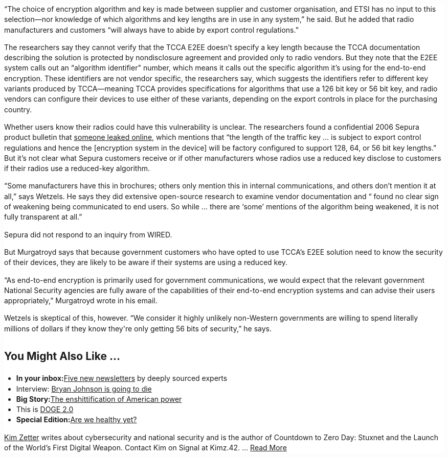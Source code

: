 “The choice of encryption algorithm and key is made between supplier and customer organisation, and ETSI has no input to this selection—nor knowledge of which algorithms and key lengths are in use in any system,” he said. But he added that radio manufacturers and customers “will always have to abide by export control regulations.”

The researchers say they cannot verify that the TCCA E2EE doesn’t specify a key length because the TCCA documentation describing the solution is protected by nondisclosure agreement and provided only to radio vendors. But they note that the E2EE system calls out an “algorithm identifier" number, which means it calls out the specific algorithm it’s using for the end-to-end encryption. These identifiers are not vendor specific, the researchers say, which suggests the identifiers refer to different key variants produced by TCCA—meaning TCCA provides specifications for algorithms that use a 126 bit key or 56 bit key, and radio vendors can configure their devices to use either of these variants, depending on the export controls in place for the purchasing country.

Whether users know their radios could have this vulnerability is unclear. The researchers found a confidential 2006 Sepura product bulletin that [someone leaked online](https://www.scribd.com/document/237610110/Issue2-MOD-05-166-Crypto-Management-Tools), which mentions that “the length of the traffic key … is subject to export control regulations and hence the [encryption system in the device] will be factory configured to support 128, 64, or 56 bit key lengths.” But it’s not clear what Sepura customers receive or if other manufacturers whose radios use a reduced key disclose to customers if their radios use a reduced-key algorithm.

“Some manufacturers have this in brochures; others only mention this in internal communications, and others don’t mention it at all,” says Wetzels. He says they did extensive open-source research to examine vendor documentation and “ found no clear sign of weakening being communicated to end users. So while … there are ‘some’ mentions of the algorithm being weakened, it is not fully transparent at all.”

Sepura did not respond to an inquiry from WIRED.

But Murgatroyd says that because government customers who have opted to use TCCA’s E2EE solution need to know the security of their devices, they are likely to be aware if their systems are using a reduced key.

“As end-to-end encryption is primarily used for government communications, we would expect that the relevant government National Security agencies are fully aware of the capabilities of their end-to-end encryption systems and can advise their users appropriately,” Murgatroyd wrote in his email.

Wetzels is skeptical of this, however. “We consider it highly unlikely non-Western governments are willing to spend literally millions of dollars if they know they're only getting 56 bits of security,” he says.

You Might Also Like …
---------------------

*   **In your inbox:**[Five new newsletters](https://www.wired.com/newsletter?sourceCode=BottomStories) by deeply sourced experts 
*   Interview: [Bryan Johnson is going to die](https://www.wired.com/story/big-interview-bryan-johnson/) 
*   **Big Story:**[The enshittification of American power](https://www.wired.com/story/enshittification-of-american-power/) 
*   This is [DOGE 2.0](https://www.wired.com/story/next-stage-doge-elon-musk/) 
*   **Special Edition:**[Are we healthy yet?](https://www.wired.com/beyond-wellness/) 

[Kim Zetter](https://www.wired.com/author/kim-zetter/) writes about cybersecurity and national security and is the author of Countdown to Zero Day: Stuxnet and the Launch of the World’s First Digital Weapon. Contact Kim on Signal at Kimz.42. ... [Read More](https://www.wired.com/author/kim-zetter)
